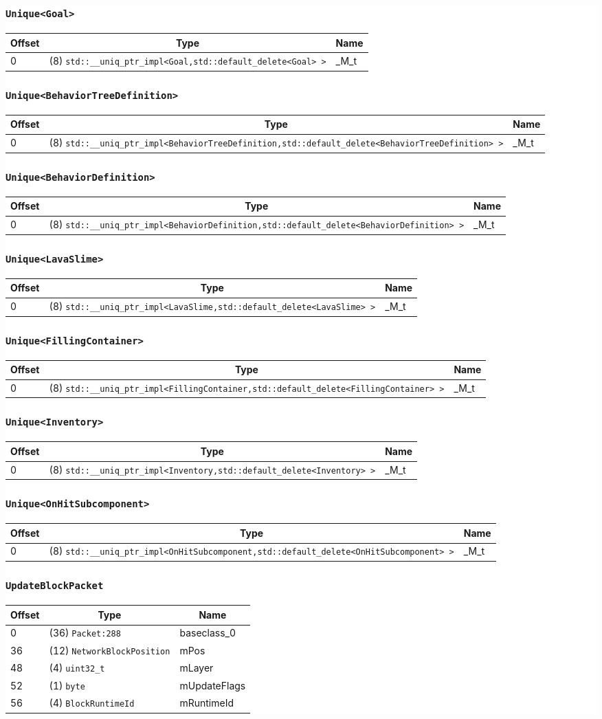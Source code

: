 
### `Unique<Goal>`
Offset | Type | Name
-|-|-
0 | (8) `std::__uniq_ptr_impl<Goal,std::default_delete<Goal> >` | _M_t


### `Unique<BehaviorTreeDefinition>`
Offset | Type | Name
-|-|-
0 | (8) `std::__uniq_ptr_impl<BehaviorTreeDefinition,std::default_delete<BehaviorTreeDefinition> >` | _M_t


### `Unique<BehaviorDefinition>`
Offset | Type | Name
-|-|-
0 | (8) `std::__uniq_ptr_impl<BehaviorDefinition,std::default_delete<BehaviorDefinition> >` | _M_t


### `Unique<LavaSlime>`
Offset | Type | Name
-|-|-
0 | (8) `std::__uniq_ptr_impl<LavaSlime,std::default_delete<LavaSlime> >` | _M_t


### `Unique<FillingContainer>`
Offset | Type | Name
-|-|-
0 | (8) `std::__uniq_ptr_impl<FillingContainer,std::default_delete<FillingContainer> >` | _M_t


### `Unique<Inventory>`
Offset | Type | Name
-|-|-
0 | (8) `std::__uniq_ptr_impl<Inventory,std::default_delete<Inventory> >` | _M_t


### `Unique<OnHitSubcomponent>`
Offset | Type | Name
-|-|-
0 | (8) `std::__uniq_ptr_impl<OnHitSubcomponent,std::default_delete<OnHitSubcomponent> >` | _M_t


### `UpdateBlockPacket`
Offset | Type | Name
-|-|-
0 | (36) `Packet:288` | baseclass_0
36 | (12) `NetworkBlockPosition` | mPos
48 | (4) `uint32_t` | mLayer
52 | (1) `byte` | mUpdateFlags
56 | (4) `BlockRuntimeId` | mRuntimeId
